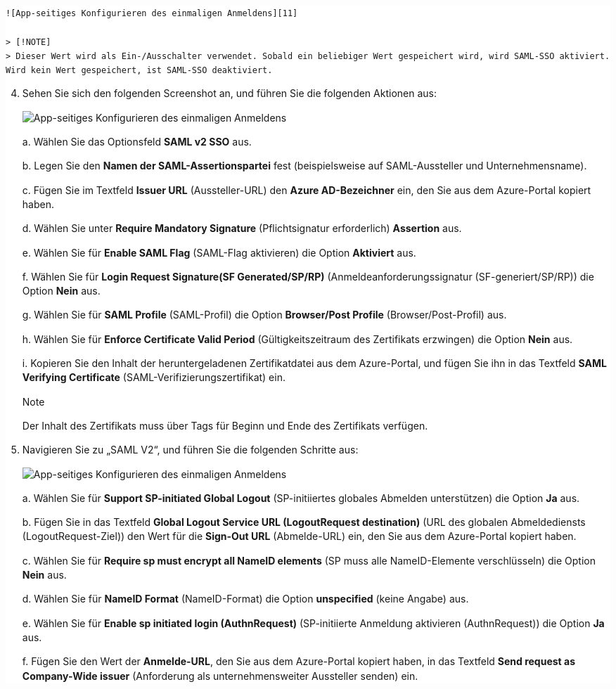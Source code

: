     ![App-seitiges Konfigurieren des einmaligen Anmeldens][11]

    > [!NOTE]
    > Dieser Wert wird als Ein-/Ausschalter verwendet. Sobald ein beliebiger Wert gespeichert wird, wird SAML-SSO aktiviert. Wird kein Wert gespeichert, ist SAML-SSO deaktiviert.

4. Sehen Sie sich den folgenden Screenshot an, und führen Sie die folgenden Aktionen aus:

    ![App-seitiges Konfigurieren des einmaligen Anmeldens][12]
  
    a. Wählen Sie das Optionsfeld **SAML v2 SSO** aus.
  
    b. Legen Sie den **Namen der SAML-Assertionspartei** fest (beispielsweise auf SAML-Aussteller und Unternehmensname).

    c. Fügen Sie im Textfeld **Issuer URL** (Aussteller-URL) den **Azure AD-Bezeichner** ein, den Sie aus dem Azure-Portal kopiert haben.

    d. Wählen Sie unter **Require Mandatory Signature** (Pflichtsignatur erforderlich) **Assertion** aus.

    e. Wählen Sie für **Enable SAML Flag** (SAML-Flag aktivieren) die Option **Aktiviert** aus.

    f. Wählen Sie für **Login Request Signature(SF Generated/SP/RP)** (Anmeldeanforderungssignatur (SF-generiert/SP/RP)) die Option **Nein** aus.

    g. Wählen Sie für **SAML Profile** (SAML-Profil) die Option **Browser/Post Profile** (Browser/Post-Profil) aus.

    h. Wählen Sie für **Enforce Certificate Valid Period** (Gültigkeitszeitraum des Zertifikats erzwingen) die Option **Nein** aus.

    i. Kopieren Sie den Inhalt der heruntergeladenen Zertifikatdatei aus dem Azure-Portal, und fügen Sie ihn in das Textfeld **SAML Verifying Certificate** (SAML-Verifizierungszertifikat) ein.

    > [!NOTE] 
    > Der Inhalt des Zertifikats muss über Tags für Beginn und Ende des Zertifikats verfügen.

5. Navigieren Sie zu „SAML V2“, und führen Sie die folgenden Schritte aus:

    ![App-seitiges Konfigurieren des einmaligen Anmeldens][13]

    a. Wählen Sie für **Support SP-initiated Global Logout** (SP-initiiertes globales Abmelden unterstützen) die Option **Ja** aus.

    b. Fügen Sie in das Textfeld **Global Logout Service URL (LogoutRequest destination)** (URL des globalen Abmeldediensts (LogoutRequest-Ziel)) den Wert für die **Sign-Out URL** (Abmelde-URL) ein, den Sie aus dem Azure-Portal kopiert haben.

    c. Wählen Sie für **Require sp must encrypt all NameID elements** (SP muss alle NameID-Elemente verschlüsseln) die Option **Nein** aus.

    d. Wählen Sie für **NameID Format** (NameID-Format) die Option **unspecified** (keine Angabe) aus.

    e. Wählen Sie für **Enable sp initiated login (AuthnRequest)** (SP-initiierte Anmeldung aktivieren (AuthnRequest)) die Option **Ja** aus.

    f. Fügen Sie den Wert der **Anmelde-URL**, den Sie aus dem Azure-Portal kopiert haben, in das Textfeld **Send request as Company-Wide issuer** (Anforderung als unternehmensweiter Aussteller senden) ein.


[11]: ./media/successfactors-tutorial/tutorial_successfactors_07.png
[12]: ./media/successfactors-tutorial/tutorial_successfactors_08.png
[13]: ./media/successfactors-tutorial/tutorial_successfactors_09.png
[29]: ./media/successfactors-tutorial/tutorial_successfactors_10.png